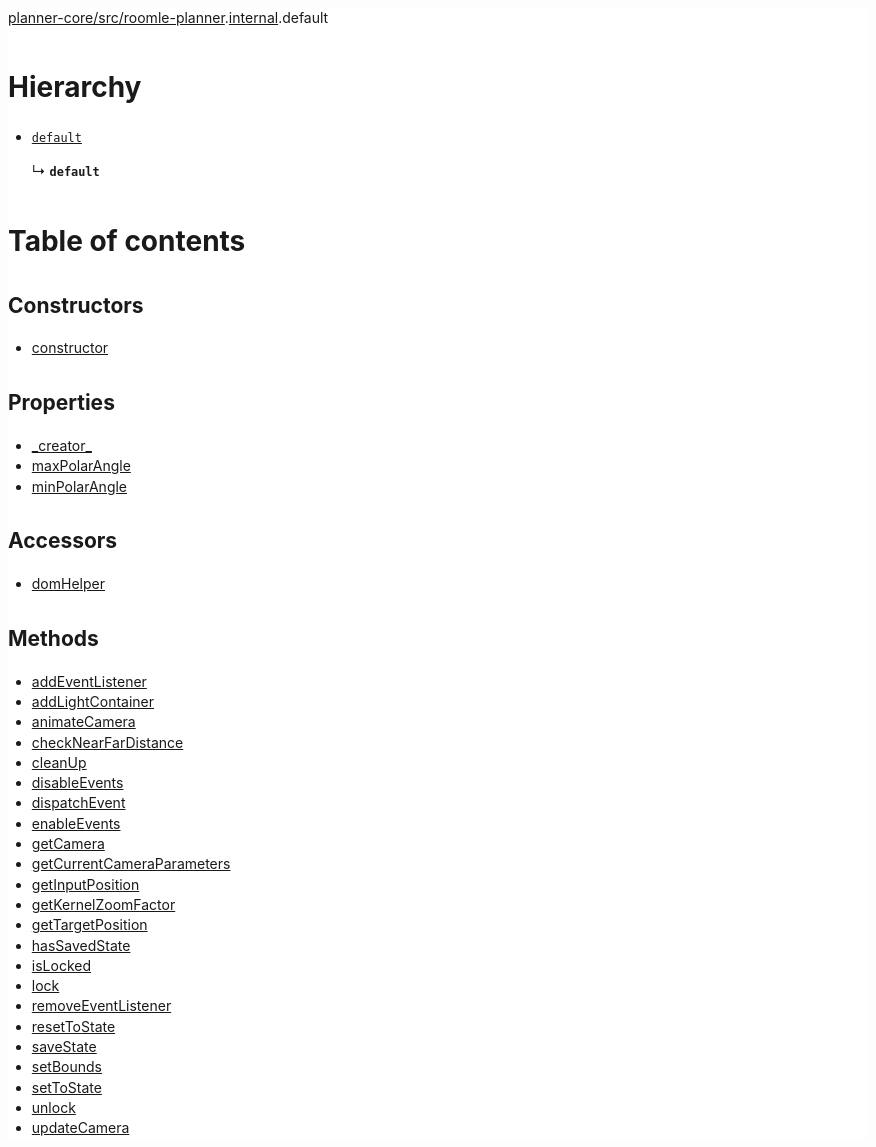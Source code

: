 [planner-core/src/roomle-planner](../modules/planner_core_src_roomle_planner.md).[internal](../modules/planner_core_src_roomle_planner._internal_.md).default

# Hierarchy

- [`default`](configurator_core_src_roomle_configurator._internal_.default-47.md)

  ↳ **`default`**

# Table of contents

## Constructors

- [constructor](planner_core_src_roomle_planner._internal_.default-21.md#constructor)

## Properties

- [\_creator\_](planner_core_src_roomle_planner._internal_.default-21.md#_creator_)
- [maxPolarAngle](planner_core_src_roomle_planner._internal_.default-21.md#maxpolarangle)
- [minPolarAngle](planner_core_src_roomle_planner._internal_.default-21.md#minpolarangle)

## Accessors

- [domHelper](planner_core_src_roomle_planner._internal_.default-21.md#domhelper)

## Methods

- [addEventListener](planner_core_src_roomle_planner._internal_.default-21.md#addeventlistener)
- [addLightContainer](planner_core_src_roomle_planner._internal_.default-21.md#addlightcontainer)
- [animateCamera](planner_core_src_roomle_planner._internal_.default-21.md#animatecamera)
- [checkNearFarDistance](planner_core_src_roomle_planner._internal_.default-21.md#checknearfardistance)
- [cleanUp](planner_core_src_roomle_planner._internal_.default-21.md#cleanup)
- [disableEvents](planner_core_src_roomle_planner._internal_.default-21.md#disableevents)
- [dispatchEvent](planner_core_src_roomle_planner._internal_.default-21.md#dispatchevent)
- [enableEvents](planner_core_src_roomle_planner._internal_.default-21.md#enableevents)
- [getCamera](planner_core_src_roomle_planner._internal_.default-21.md#getcamera)
- [getCurrentCameraParameters](planner_core_src_roomle_planner._internal_.default-21.md#getcurrentcameraparameters)
- [getInputPosition](planner_core_src_roomle_planner._internal_.default-21.md#getinputposition)
- [getKernelZoomFactor](planner_core_src_roomle_planner._internal_.default-21.md#getkernelzoomfactor)
- [getTargetPosition](planner_core_src_roomle_planner._internal_.default-21.md#gettargetposition)
- [hasSavedState](planner_core_src_roomle_planner._internal_.default-21.md#hassavedstate)
- [isLocked](planner_core_src_roomle_planner._internal_.default-21.md#islocked)
- [lock](planner_core_src_roomle_planner._internal_.default-21.md#lock)
- [removeEventListener](planner_core_src_roomle_planner._internal_.default-21.md#removeeventlistener)
- [resetToState](planner_core_src_roomle_planner._internal_.default-21.md#resettostate)
- [saveState](planner_core_src_roomle_planner._internal_.default-21.md#savestate)
- [setBounds](planner_core_src_roomle_planner._internal_.default-21.md#setbounds)
- [setToState](planner_core_src_roomle_planner._internal_.default-21.md#settostate)
- [unlock](planner_core_src_roomle_planner._internal_.default-21.md#unlock)
- [updateCamera](planner_core_src_roomle_planner._internal_.default-21.md#updatecamera)
